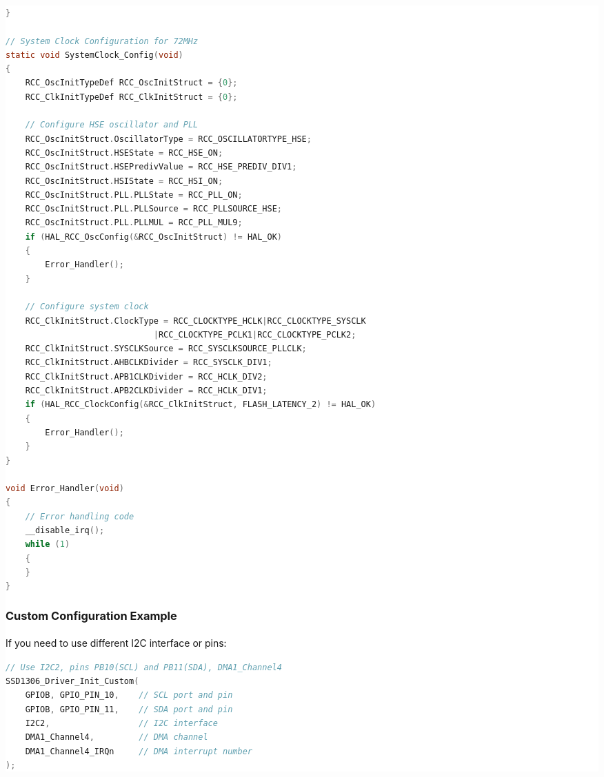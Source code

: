 ```c
}

// System Clock Configuration for 72MHz
static void SystemClock_Config(void)
{
    RCC_OscInitTypeDef RCC_OscInitStruct = {0};
    RCC_ClkInitTypeDef RCC_ClkInitStruct = {0};

    // Configure HSE oscillator and PLL
    RCC_OscInitStruct.OscillatorType = RCC_OSCILLATORTYPE_HSE;
    RCC_OscInitStruct.HSEState = RCC_HSE_ON;
    RCC_OscInitStruct.HSEPredivValue = RCC_HSE_PREDIV_DIV1;
    RCC_OscInitStruct.HSIState = RCC_HSI_ON;
    RCC_OscInitStruct.PLL.PLLState = RCC_PLL_ON;
    RCC_OscInitStruct.PLL.PLLSource = RCC_PLLSOURCE_HSE;
    RCC_OscInitStruct.PLL.PLLMUL = RCC_PLL_MUL9;
    if (HAL_RCC_OscConfig(&RCC_OscInitStruct) != HAL_OK)
    {
        Error_Handler();
    }

    // Configure system clock
    RCC_ClkInitStruct.ClockType = RCC_CLOCKTYPE_HCLK|RCC_CLOCKTYPE_SYSCLK
                              |RCC_CLOCKTYPE_PCLK1|RCC_CLOCKTYPE_PCLK2;
    RCC_ClkInitStruct.SYSCLKSource = RCC_SYSCLKSOURCE_PLLCLK;
    RCC_ClkInitStruct.AHBCLKDivider = RCC_SYSCLK_DIV1;
    RCC_ClkInitStruct.APB1CLKDivider = RCC_HCLK_DIV2;
    RCC_ClkInitStruct.APB2CLKDivider = RCC_HCLK_DIV1;
    if (HAL_RCC_ClockConfig(&RCC_ClkInitStruct, FLASH_LATENCY_2) != HAL_OK)
    {
        Error_Handler();
    }
}

void Error_Handler(void)
{
    // Error handling code
    __disable_irq();
    while (1)
    {
    }
}
```

### Custom Configuration Example

If you need to use different I2C interface or pins:

```c
// Use I2C2, pins PB10(SCL) and PB11(SDA), DMA1_Channel4
SSD1306_Driver_Init_Custom(
    GPIOB, GPIO_PIN_10,    // SCL port and pin
    GPIOB, GPIO_PIN_11,    // SDA port and pin
    I2C2,                  // I2C interface
    DMA1_Channel4,         // DMA channel
    DMA1_Channel4_IRQn     // DMA interrupt number
);
```
